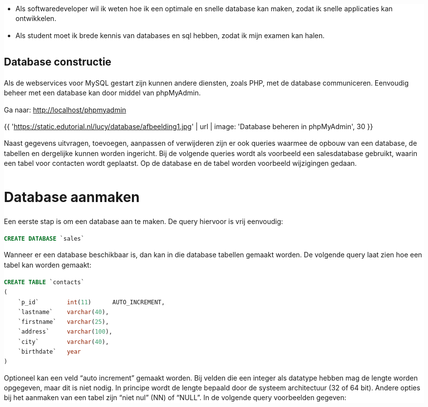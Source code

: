 -   Als softwaredeveloper wil ik weten hoe ik een optimale en snelle
    database kan maken, zodat ik snelle applicaties kan ontwikkelen.

-   Als student moet ik brede kennis van databases en sql hebben, zodat
    ik mijn examen kan halen.

## Database constructie

Als de webservices voor MySQL gestart zijn kunnen andere diensten, zoals
PHP, met de database communiceren. Eenvoudig beheer met een database kan
door middel van phpMyAdmin.

Ga naar: <http://localhost/phpmyadmin>

{{ 'https://static.edutorial.nl/lucy/database/afbeelding1.jpg' | url | image: 'Database beheren in phpMyAdmin', 30 }}


Naast gegevens uitvragen, toevoegen, aanpassen of verwijderen zijn er
ook queries waarmee de opbouw van een database, de tabellen en
dergelijke kunnen worden ingericht. Bij de volgende queries wordt als
voorbeeld een salesdatabase gebruikt, waarin een tabel voor contacten
wordt geplaatst. Op de database en de tabel worden voorbeeld wijzigingen
gedaan.

# Database aanmaken

Een eerste stap is om een database aan te maken. De query hiervoor is
vrij eenvoudig:

``` sql
CREATE DATABASE `sales`
```

Wanneer er een database beschikbaar is, dan kan in die database tabellen
gemaakt worden. De volgende query laat zien hoe een tabel kan worden
gemaakt:

``` sql
CREATE TABLE `contacts`
(
	`p_id`        int(11)      AUTO_INCREMENT,
	`lastname`    varchar(40),
	`firstname`   varchar(25),
	`address`     varchar(100),
	`city`        varchar(40),
	`birthdate`   year
)
```

Optioneel kan een veld “auto increment” gemaakt worden. Bij velden die
een integer als datatype hebben mag de lengte worden opgegeven, maar dit
is niet nodig. In principe wordt de lengte bepaald door de systeem
architectuur (32 of 64 bit). Andere opties bij het aanmaken van een
tabel zijn “niet nul” (NN) of “NULL”. In de volgende query voorbeelden
gegeven:

